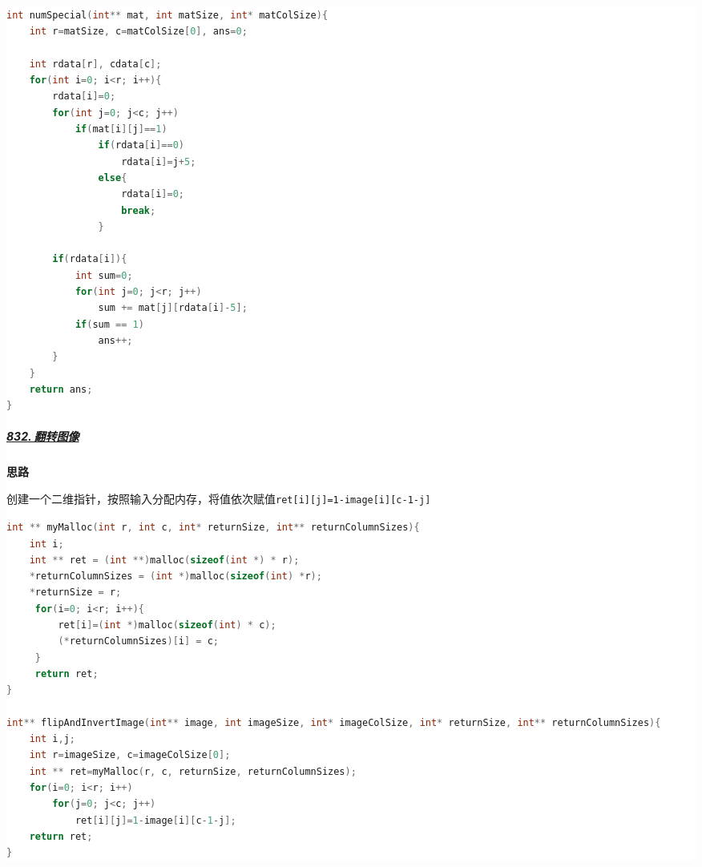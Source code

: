 ```c
int numSpecial(int** mat, int matSize, int* matColSize){
    int r=matSize, c=matColSize[0], ans=0;
    
    int rdata[r], cdata[c];
    for(int i=0; i<r; i++){
        rdata[i]=0;
        for(int j=0; j<c; j++)
            if(mat[i][j]==1)
                if(rdata[i]==0)
                    rdata[i]=j+5;
                else{
                    rdata[i]=0;
                    break;
                }

        if(rdata[i]){
            int sum=0;
            for(int j=0; j<r; j++)
                sum += mat[j][rdata[i]-5];
            if(sum == 1)
                ans++;
        }
    }
    return ans;        
}
```

##### [832. 翻转图像](https://leetcode-cn.com/problems/flipping-an-image/)

**思路**

创建一个二维指针，按照输入分配内存，将值依次赋值`ret[i][j]=1-image[i][c-1-j]`

```c
int ** myMalloc(int r, int c, int* returnSize, int** returnColumnSizes){
    int i;
    int ** ret = (int **)malloc(sizeof(int *) * r);
    *returnColumnSizes = (int *)malloc(sizeof(int) *r);
    *returnSize = r;
     for(i=0; i<r; i++){
         ret[i]=(int *)malloc(sizeof(int) * c);
         (*returnColumnSizes)[i] = c;
     }
     return ret;
}

int** flipAndInvertImage(int** image, int imageSize, int* imageColSize, int* returnSize, int** returnColumnSizes){
    int i,j;
    int r=imageSize, c=imageColSize[0];
    int ** ret=myMalloc(r, c, returnSize, returnColumnSizes);
    for(i=0; i<r; i++)
        for(j=0; j<c; j++)
            ret[i][j]=1-image[i][c-1-j];
    return ret;
}
```
